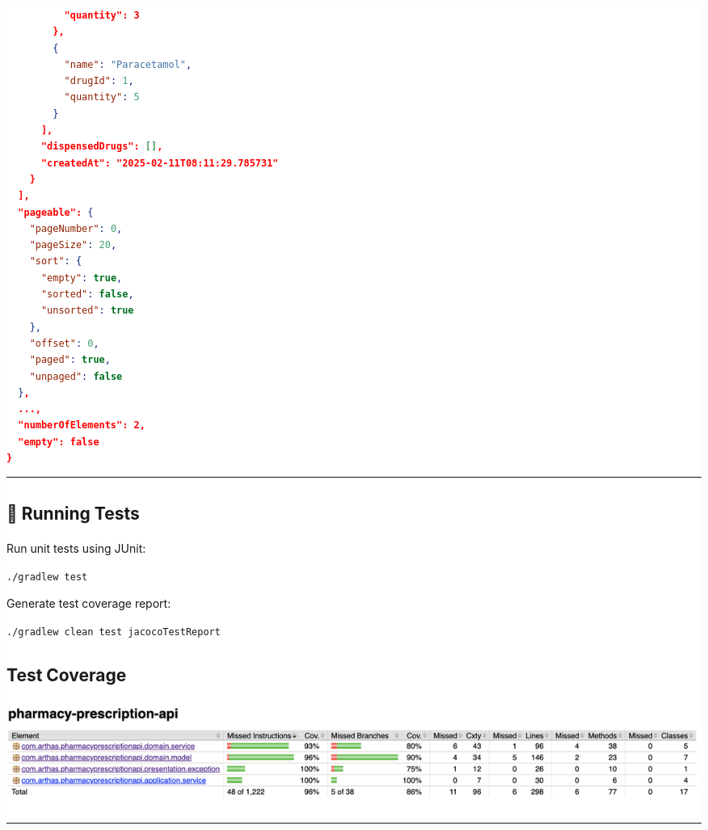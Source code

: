 ```json
          "quantity": 3
        },
        {
          "name": "Paracetamol",
          "drugId": 1,
          "quantity": 5
        }
      ],
      "dispensedDrugs": [],
      "createdAt": "2025-02-11T08:11:29.785731"
    }
  ],
  "pageable": {
    "pageNumber": 0,
    "pageSize": 20,
    "sort": {
      "empty": true,
      "sorted": false,
      "unsorted": true
    },
    "offset": 0,
    "paged": true,
    "unpaged": false
  },
  ...,
  "numberOfElements": 2,
  "empty": false
}
```

---

## 🧪 Running Tests
Run unit tests using JUnit:
```sh
./gradlew test
```

Generate test coverage report:
```sh
./gradlew clean test jacocoTestReport
```

## **Test Coverage**
![test_coverage.png](doc/test_coverage.png)

---